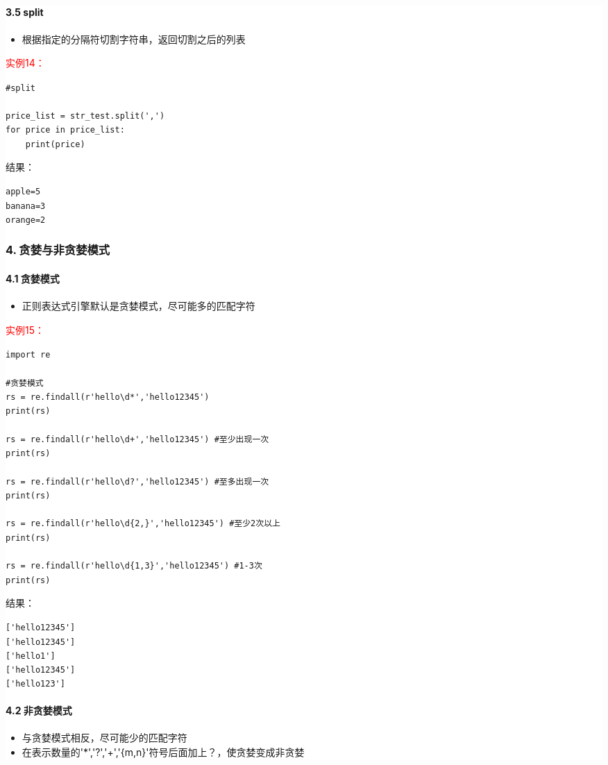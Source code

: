 #### 3.5 split
- 根据指定的分隔符切割字符串，返回切割之后的列表

<font color = red>实例14：</font>
```
#split

price_list = str_test.split(',')
for price in price_list:
    print(price)
```
结果：
```
apple=5
banana=3
orange=2
```

### 4. 贪婪与非贪婪模式
#### 4.1 贪婪模式
- 正则表达式引擎默认是贪婪模式，尽可能多的匹配字符

<font color = red>实例15：</font>
```
import re

#贪婪模式
rs = re.findall(r'hello\d*','hello12345')
print(rs)

rs = re.findall(r'hello\d+','hello12345') #至少出现一次
print(rs)

rs = re.findall(r'hello\d?','hello12345') #至多出现一次
print(rs) 

rs = re.findall(r'hello\d{2,}','hello12345') #至少2次以上
print(rs) 

rs = re.findall(r'hello\d{1,3}','hello12345') #1-3次
print(rs) 
```
结果：
```
['hello12345']
['hello12345']
['hello1']
['hello12345']
['hello123']
```
#### 4.2 非贪婪模式
- 与贪婪模式相反，尽可能少的匹配字符
- 在表示数量的'*','?','+','{m,n}'符号后面加上？，使贪婪变成非贪婪
